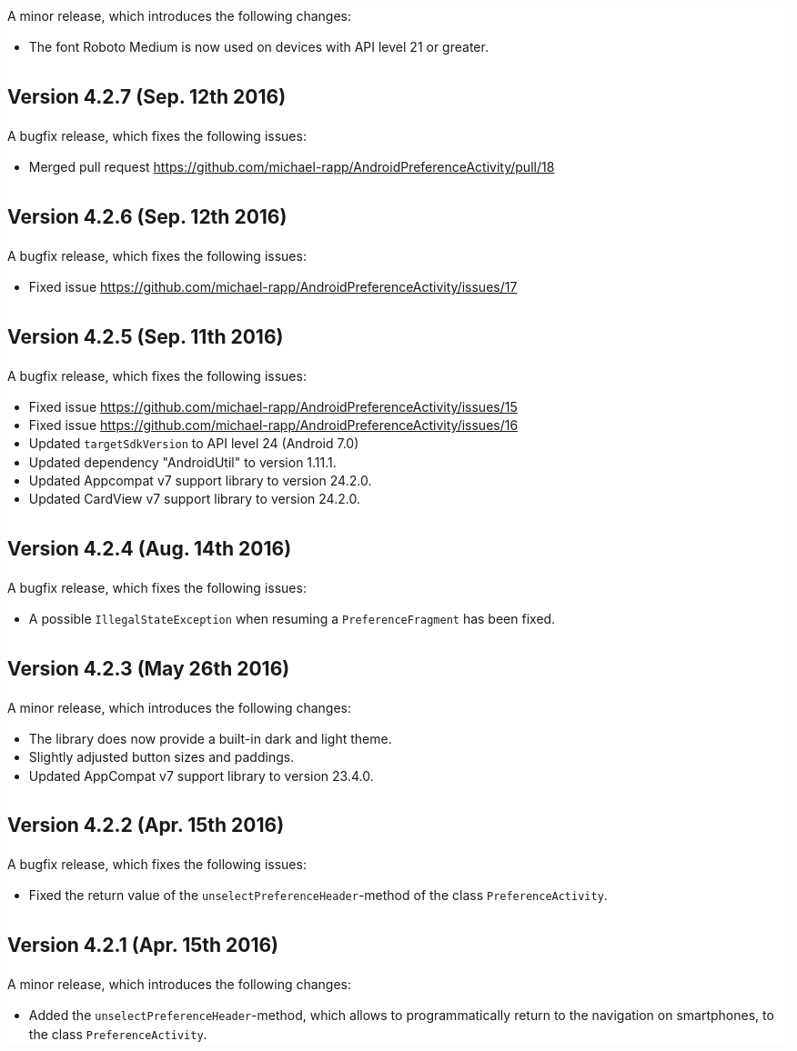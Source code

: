 A minor release, which introduces the following changes:

- The font Roboto Medium is now used on devices with API level 21 or greater.

## Version 4.2.7 (Sep. 12th 2016)

A bugfix release, which fixes the following issues:

- Merged pull request https://github.com/michael-rapp/AndroidPreferenceActivity/pull/18

## Version 4.2.6 (Sep. 12th 2016)

A bugfix release, which fixes the following issues:

- Fixed issue https://github.com/michael-rapp/AndroidPreferenceActivity/issues/17

## Version 4.2.5 (Sep. 11th 2016)

A bugfix release, which fixes the following issues:

- Fixed issue https://github.com/michael-rapp/AndroidPreferenceActivity/issues/15
- Fixed issue https://github.com/michael-rapp/AndroidPreferenceActivity/issues/16
- Updated `targetSdkVersion` to API level 24 (Android 7.0)
- Updated dependency "AndroidUtil" to version 1.11.1.
- Updated Appcompat v7 support library to version 24.2.0.
- Updated CardView v7 support library to version 24.2.0.

## Version 4.2.4 (Aug. 14th 2016)

A bugfix release, which fixes the following issues:

- A possible `IllegalStateException` when resuming a `PreferenceFragment` has been fixed.

## Version 4.2.3 (May 26th 2016)

A minor release, which introduces the following changes:

- The library does now provide a built-in dark and light theme.
- Slightly adjusted button sizes and paddings.
- Updated AppCompat v7 support library to version 23.4.0.

## Version 4.2.2 (Apr. 15th 2016)

A bugfix release, which fixes the following issues:

- Fixed the return value of the `unselectPreferenceHeader`-method of the class `PreferenceActivity`.

## Version 4.2.1 (Apr. 15th 2016)

A minor release, which introduces the following changes:

- Added the `unselectPreferenceHeader`-method, which allows to programmatically return to the navigation on smartphones, to the class `PreferenceActivity`.
